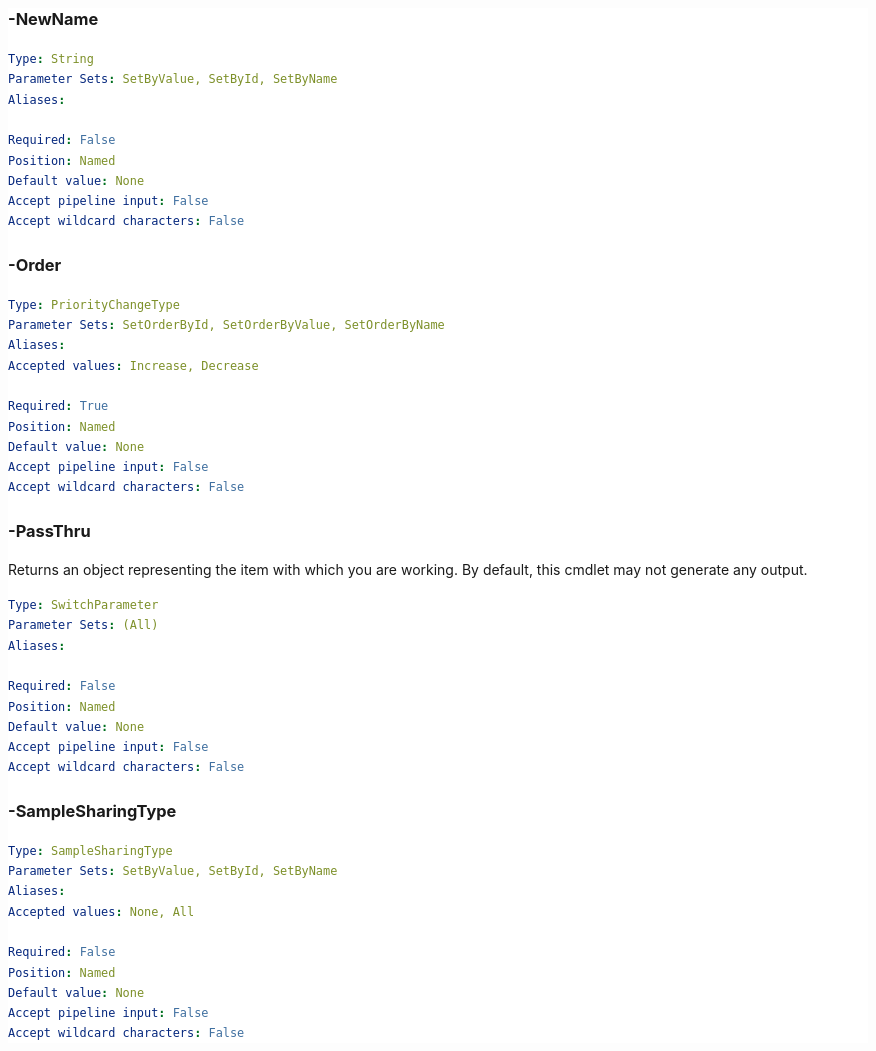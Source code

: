 ### -NewName
```yaml
Type: String
Parameter Sets: SetByValue, SetById, SetByName
Aliases:

Required: False
Position: Named
Default value: None
Accept pipeline input: False
Accept wildcard characters: False
```

### -Order
```yaml
Type: PriorityChangeType
Parameter Sets: SetOrderById, SetOrderByValue, SetOrderByName
Aliases:
Accepted values: Increase, Decrease

Required: True
Position: Named
Default value: None
Accept pipeline input: False
Accept wildcard characters: False
```

### -PassThru
Returns an object representing the item with which you are working. By default, this cmdlet may not generate any output.

```yaml
Type: SwitchParameter
Parameter Sets: (All)
Aliases:

Required: False
Position: Named
Default value: None
Accept pipeline input: False
Accept wildcard characters: False
```

### -SampleSharingType
```yaml
Type: SampleSharingType
Parameter Sets: SetByValue, SetById, SetByName
Aliases:
Accepted values: None, All

Required: False
Position: Named
Default value: None
Accept pipeline input: False
Accept wildcard characters: False
```
